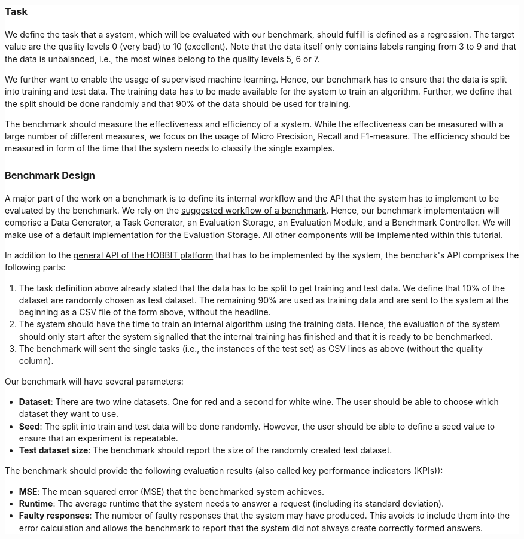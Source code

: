 ### Task

We define the task that a system, which will be evaluated with our benchmark, should fulfill is defined as a regression. The target value are the quality levels 0 (very bad) to 10 (excellent). Note that the data itself only contains labels ranging from 3 to 9 and that the data is unbalanced, i.e., the most wines belong to the quality levels 5, 6 or 7.

We further want to enable the usage of supervised machine learning. Hence, our benchmark has to ensure that the data is split into training and test data. The training data has to be made available for the system to train an algorithm. Further, we define that the split should be done randomly and that 90% of the data should be used for training.

The benchmark should measure the effectiveness and efficiency of a system. While the effectiveness can be measured with a large number of different measures, we focus on the usage of Micro Precision, Recall and F1-measure. The efficiency should be measured in form of the time that the system needs to classify the single examples.

### Benchmark Design

A major part of the work on a benchmark is to define its internal workflow and the API that the system has to implement to be evaluated by the benchmark. We rely on the [suggested workflow of a benchmark](experiment_workflow.html). Hence, our benchmark implementation will comprise a Data Generator, a Task Generator, an Evaluation Storage, an Evaluation Module, and a Benchmark Controller. We will make use of a default implementation for the Evaluation Storage. All other components will be implemented within this tutorial.

In addition to the [general API of the HOBBIT platform](system_integration_api.html) that has to be implemented by the system, the benchark's API comprises the following parts:
1. The task definition above already stated that the data has to be split to get training and test data. We define that 10% of the dataset are randomly chosen as test dataset. The remaining 90% are used as training data and are sent to the system at the beginning as a CSV file of the form above, without the headline.
2. The system should have the time to train an internal algorithm using the training data. Hence, the evaluation of the system should only start after the system signalled that the internal training has finished and that it is ready to be benchmarked.
3. The benchmark will sent the single tasks (i.e., the instances of the test set) as CSV lines as above (without the quality column).

Our benchmark will have several parameters:
* **Dataset**: There are two wine datasets. One for red and a second for white wine. The user should be able to choose which dataset they want to use.
* **Seed**: The split into train and test data will be done randomly. However, the user should be able to define a seed value to ensure that an experiment is repeatable.
* **Test dataset size**: The benchmark should report the size of the randomly created test dataset.

The benchmark should provide the following evaluation results (also called key performance indicators (KPIs)):
* **MSE**: The mean squared error (MSE) that the benchmarked system achieves.
* **Runtime**: The average runtime that the system needs to answer a request (including its standard deviation).
* **Faulty responses**: The number of faulty responses that the system may have produced. This avoids to include them into the error calculation and allows the benchmark to report that the system did not always create correctly formed answers.
